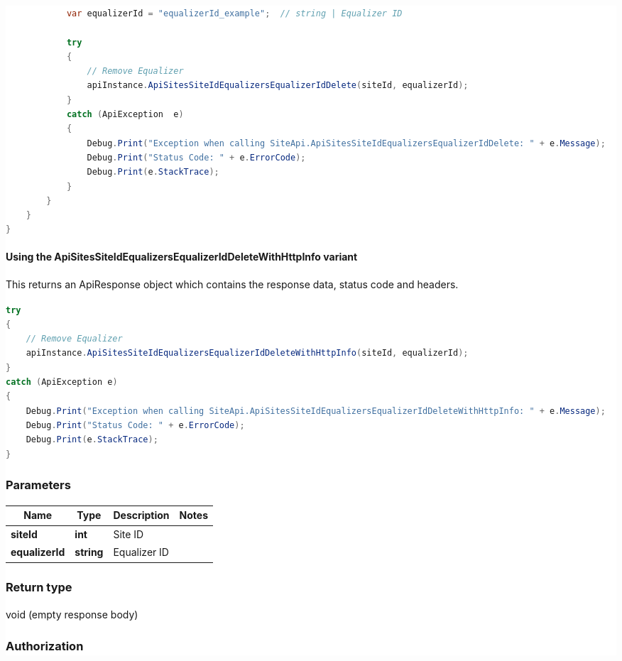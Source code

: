 ```csharp
            var equalizerId = "equalizerId_example";  // string | Equalizer ID

            try
            {
                // Remove Equalizer
                apiInstance.ApiSitesSiteIdEqualizersEqualizerIdDelete(siteId, equalizerId);
            }
            catch (ApiException  e)
            {
                Debug.Print("Exception when calling SiteApi.ApiSitesSiteIdEqualizersEqualizerIdDelete: " + e.Message);
                Debug.Print("Status Code: " + e.ErrorCode);
                Debug.Print(e.StackTrace);
            }
        }
    }
}
```

#### Using the ApiSitesSiteIdEqualizersEqualizerIdDeleteWithHttpInfo variant
This returns an ApiResponse object which contains the response data, status code and headers.

```csharp
try
{
    // Remove Equalizer
    apiInstance.ApiSitesSiteIdEqualizersEqualizerIdDeleteWithHttpInfo(siteId, equalizerId);
}
catch (ApiException e)
{
    Debug.Print("Exception when calling SiteApi.ApiSitesSiteIdEqualizersEqualizerIdDeleteWithHttpInfo: " + e.Message);
    Debug.Print("Status Code: " + e.ErrorCode);
    Debug.Print(e.StackTrace);
}
```

### Parameters

| Name | Type | Description | Notes |
|------|------|-------------|-------|
| **siteId** | **int** | Site ID |  |
| **equalizerId** | **string** | Equalizer ID |  |

### Return type

void (empty response body)

### Authorization
